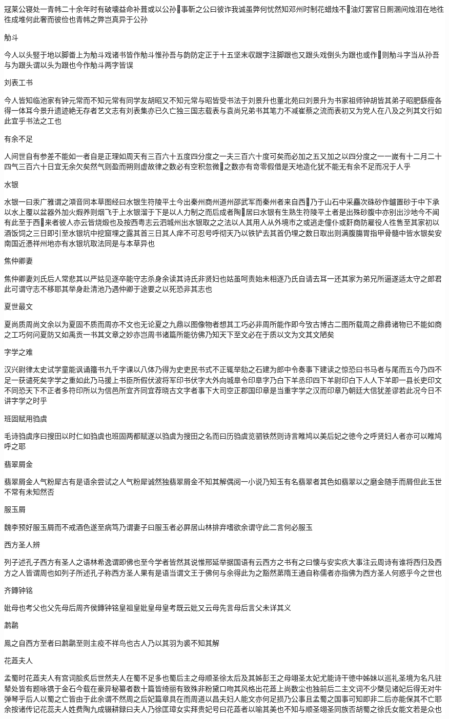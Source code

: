 冦莱公寝处一青帏二十余年时有破壊益命补葺或以公孙事靳之公曰彼诈我诚虽弊何忧然知邓州时制花蜡烛不油灯罢官日厠溷间烛泪在地徃徃成堆何此奢而彼俭也青帏之弊岂真异于公孙  

觔斗  

今人以头竪于地以脚畨上为觔斗戏诸书皆作觔斗惟孙吾与韵防定正于十五坚末収跟字注脚跟也又跟头戏倒头为跟也或作则觔斗字当从孙吾与为跟头谓以头为跟也今作觔斗两字皆误  

刘表工书  

今人皆知临池家有钟元常而不知元常有同学友胡昭又不知元常与昭皆受书法于刘景升也董北苑曰刘景升为书家祖师钟胡皆其弟子昭肥繇瘦各得一体耳今景升遗迹絶无存者艺文志有刘表集亦已久亡独三国志载表与袁尚兄弟书其笔力不减崔蔡之流而表初又为党人在八及之列其文行如此宜乎书法之工也  

有余不足  

人间世自有参差不能如一者自是正理如周天有三百六十五度四分度之一夫三百六十度可矣而必加之五又加之以四分度之一一嵗有十二月二十四气三百六十日宜无余欠矣然气则盈而朔则虚故律之数必有空积忽微之数亦有竒零假借是天地造化犹不能无有余不足而况于人乎  

水银  

水银一曰汞广雅谓之澒音同本草图经曰水银生符陵平土今出秦州商州道州邵武军而秦州者来自西乃于山石中采麤次硃砂作鑪置砂于中下承以水上覆以盆器外加火煆养则烟飞于上水银溜于下是以人力制之而后成者陶居曰水银有生熟生符陵平土者是出殊砂腹中亦别出沙地今不闻有此至于西来者彼人亦云皆烧煅也及按西粤志云泗城州出水银取之之法以人其用人从外境市之或逃走僮仆或姧商防雇役人徃售至其家初以酒饭饲之三日即引至水银坑中挖窟埋之露其首三日其人痒不可忍号呼彻天乃以铁铲去其首仍埋之数日取出则满腹膓胃指甲骨髓中皆水银矣安南国近慿祥州地亦有水银坑取法同是与本草异也  

焦仲卿妻  

焦仲卿妻刘氏后人常悲其以严姑见逐卒能守志杀身余读其诗氏非贤妇也姑虽呵责始未相逐乃氏自请去耳一还其家为弟兄所逼遂适太守之郎君此可谓守志不移耶其举身赴清池乃遇仲卿于途要之以死恐非其志也  

夏世最文  

夏尚质周尚文余以为夏固不质而周亦不文也无论夏之九鼎以图像物者想其工巧必非周所能作即今攷古博古二图所载周之鼎彞诸物已不能如商之工巧何问夏防又如禹贡一书其文章之妙亦岂周书诸篇所能彷佛乃知天下至文必在于质以文为文其文陋矣  

字学之难  

汉兴尉律太史试学童能讽诵籒书九千字课以八体乃得为史吏民书式不正辄举劾之石建为郎中令奏事下建读之惊恐曰书马者与尾而五今乃四不足一获谴死矣字学之重如此乃马援上书臣所假伏波将军印书伏字大外向城臯令印臯字乃白下羊丞印四下羊尉印白下人人下羊即一县长吏印文不同恐天下不正者多符印所以为信邑所宜齐同宜荐晓古文字者事下大司空正郡国印章是当重字学之汉而印章乃朝廷大信犹差谬若此况今日不讲字学之时乎  

班固赋用驺虞  

毛诗驺虞序曰搜田以时仁如驺虞也班固两都赋遂以驺虞为搜田之名而曰历驺虞览驷铁然则诗言睢鸠以美后妃之徳今之呼贤妇人者亦可以睢鸠呼之耶  

翡翠屑金  

翡翠屑金人气粉犀古有是语余尝试之人气粉犀诚然独翡翠屑金不知其解偶阅一小说乃知玉有名翡翠者其色如翡翠以之磨金随手而屑但此玉世不常有未知然否  

服玉屑  

魏李预好服玉屑而不戒酒色遂至病笃乃谓妻子曰服玉者必屛居山林排弃嗜欲余谓守此二言何必服玉  

西方圣人辨  

列子述孔子西方有圣人之语林希逸谓即佛也至今学者皆然其说惟邢延举据国语有云西方之书有之曰懐与安实疚大事注云周诗有谁将西归及西方之人皆谓周也如列子所述孔子称西方圣人果有是语当谓文王于佛何与余得此为之豁然苐隋王通自称儒者亦指佛为西方圣人何惑乎今之世也  

齐鏄钟铭  

妣母也考父也父先母后周齐侯鏄钟铭皇祖皇妣皇母皇考既云妣又云母先言母后言父未详其义  

鹔鹴  

鳯之自西方至者曰鹔鹴至则主疫不祥鸟也古人乃以其羽为裘不知其解  

花蕋夫人  

孟蜀时花蕋夫人有宫词脍炙后世然夫人在蜀不足多也蜀后主之母顺圣徐太后及其姊彭王之母翊圣太妃尤能诗干徳中姊妹以巡礼圣境为名凡驻辇处皆有题咏镌于金石今载在豪异秘纂者数十篇皆绮丽有致殊非粉黛口吻其风格出花蕋上尚数尘也独前后二主文词不少槩见诸妃后得无对牛弹琴乎后人以蜀之亡皆由于此余谓不然周之后妃篇章具在而周道以昌夫妇人能文亦何足损乃公事且孟蜀之国事可知即非二后亦能保其不亡耶余按诸传记花蕊夫人姓费陶九成辍耕録曰夫人乃徐匡璋女实拜贵妃号曰花蕋者以喻其美也不知与顺圣翊圣同族否胡蜀之徐氏女能文若是众也  

